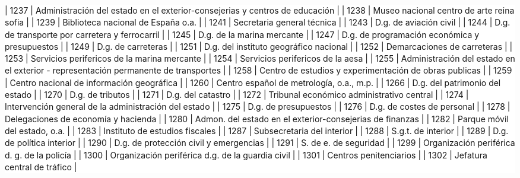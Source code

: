 | 1237 | Administración del estado en el exterior-consejerias y centros de educación |
| 1238 | Museo nacional centro de arte reina sofia |
| 1239 | Biblioteca nacional de España o.a. |
| 1241 | Secretaria general técnica |
| 1243 | D.g. de aviación civil |
| 1244 | D.g. de transporte por carretera y ferrocarril |
| 1245 | D.g. de la marina mercante |
| 1247 | D.g. de programación económica y presupuestos |
| 1249 | D.g. de carreteras |
| 1251 | D.g. del instituto geográfico nacional |
| 1252 | Demarcaciones de carreteras |
| 1253 | Servicios perifericos de la marina mercante |
| 1254 | Servicios perifericos de la aesa |
| 1255 | Administración del estado en el exterior - representación permanente de transportes |
| 1258 | Centro de estudios y experimentación de obras publicas |
| 1259 | Centro nacional de información geográfica |
| 1260 | Centro español de metrología, o.a., m.p. |
| 1266 | D.g. del patrimonio del estado |
| 1270 | D.g. de tributos |
| 1271 | D.g. del catastro |
| 1272 | Tribunal económico administrativo central |
| 1274 | Intervención general de la administración del estado |
| 1275 | D.g. de presupuestos |
| 1276 | D.g. de costes de personal |
| 1278 | Delegaciones de economía y hacienda |
| 1280 | Admon. del estado en el exterior-consejerias de finanzas |
| 1282 | Parque móvil del estado, o.a. |
| 1283 | Instituto de estudios fiscales |
| 1287 | Subsecretaria del interior |
| 1288 | S.g.t. de interior |
| 1289 | D.g. de política interior |
| 1290 | D.g. de protección civil y emergencias |
| 1291 | S. de e. de seguridad |
| 1299 | Organización periférica d. g. de la policía |
| 1300 | Organización periférica d.g. de la guardia civil |
| 1301 | Centros penitenciarios |
| 1302 | Jefatura central de tráfico |